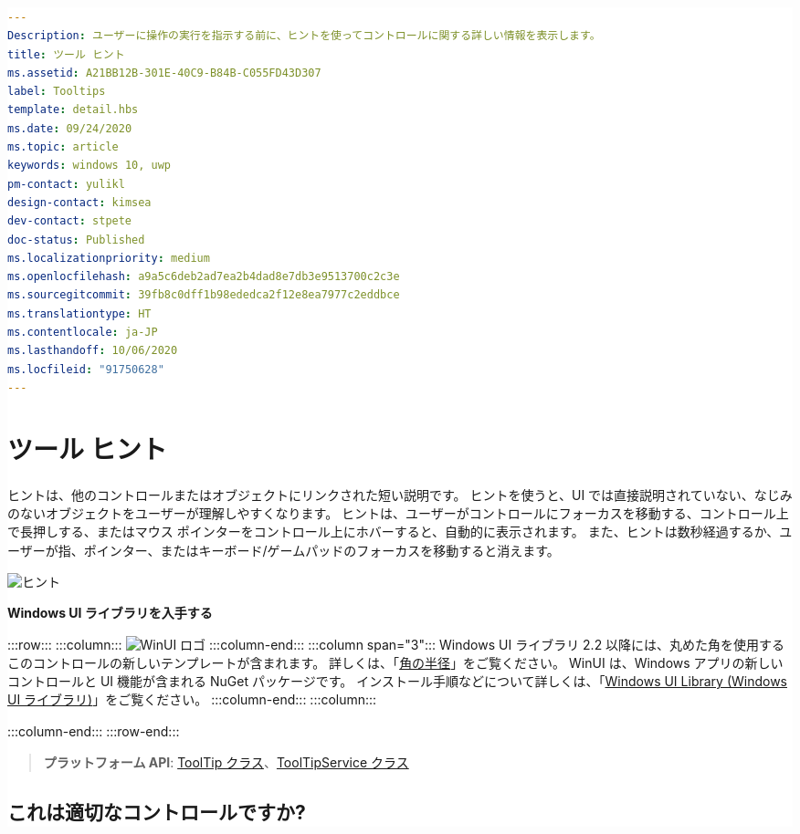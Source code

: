 ```yaml
---
Description: ユーザーに操作の実行を指示する前に、ヒントを使ってコントロールに関する詳しい情報を表示します。
title: ツール ヒント
ms.assetid: A21BB12B-301E-40C9-B84B-C055FD43D307
label: Tooltips
template: detail.hbs
ms.date: 09/24/2020
ms.topic: article
keywords: windows 10, uwp
pm-contact: yulikl
design-contact: kimsea
dev-contact: stpete
doc-status: Published
ms.localizationpriority: medium
ms.openlocfilehash: a9a5c6deb2ad7ea2b4dad8e7db3e9513700c2c3e
ms.sourcegitcommit: 39fb8c0dff1b98ededca2f12e8ea7977c2eddbce
ms.translationtype: HT
ms.contentlocale: ja-JP
ms.lasthandoff: 10/06/2020
ms.locfileid: "91750628"
---
```

# <a name="tooltips"></a>ツール ヒント

ヒントは、他のコントロールまたはオブジェクトにリンクされた短い説明です。 ヒントを使うと、UI では直接説明されていない、なじみのないオブジェクトをユーザーが理解しやすくなります。 ヒントは、ユーザーがコントロールにフォーカスを移動する、コントロール上で長押しする、またはマウス ポインターをコントロール上にホバーすると、自動的に表示されます。 また、ヒントは数秒経過するか、ユーザーが指、ポインター、またはキーボード/ゲームパッドのフォーカスを移動すると消えます。

![ヒント](images/controls/tool-tip.png)

**Windows UI ライブラリを入手する**

:::row:::
   :::column:::
      ![WinUI ロゴ](images/winui-logo-64x64.png)
   :::column-end:::
   :::column span="3":::
      Windows UI ライブラリ 2.2 以降には、丸めた角を使用するこのコントロールの新しいテンプレートが含まれます。 詳しくは、「[角の半径](../style/rounded-corner.md)」をご覧ください。 WinUI は、Windows アプリの新しいコントロールと UI 機能が含まれる NuGet パッケージです。 インストール手順などについて詳しくは、「[Windows UI Library (Windows UI ライブラリ)](/uwp/toolkits/winui/)」をご覧ください。
   :::column-end:::
   :::column:::

   :::column-end:::
:::row-end:::

> **プラットフォーム API**: [ToolTip クラス](/uwp/api/Windows.UI.Xaml.Controls.ToolTip)、[ToolTipService クラス](/uwp/api/windows.ui.xaml.controls.tooltipservice)

## <a name="is-this-the-right-control"></a>これは適切なコントロールですか?
